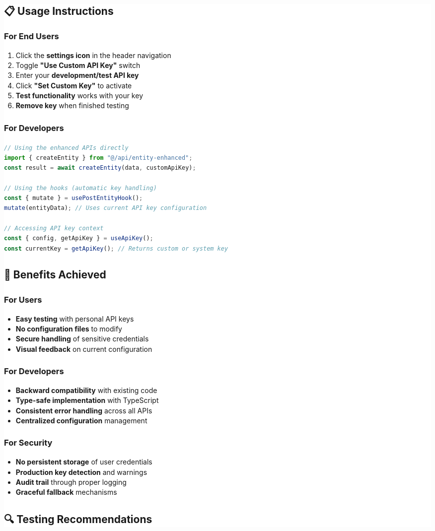 ## 📋 Usage Instructions

### **For End Users**

1. Click the **settings icon** in the header navigation
2. Toggle **"Use Custom API Key"** switch
3. Enter your **development/test API key**
4. Click **"Set Custom Key"** to activate
5. **Test functionality** works with your key
6. **Remove key** when finished testing

### **For Developers**

```typescript
// Using the enhanced APIs directly
import { createEntity } from "@/api/entity-enhanced";
const result = await createEntity(data, customApiKey);

// Using the hooks (automatic key handling)
const { mutate } = usePostEntityHook();
mutate(entityData); // Uses current API key configuration

// Accessing API key context
const { config, getApiKey } = useApiKey();
const currentKey = getApiKey(); // Returns custom or system key
```

## 🚀 Benefits Achieved

### **For Users**

- **Easy testing** with personal API keys
- **No configuration files** to modify
- **Secure handling** of sensitive credentials
- **Visual feedback** on current configuration

### **For Developers**

- **Backward compatibility** with existing code
- **Type-safe implementation** with TypeScript
- **Consistent error handling** across all APIs
- **Centralized configuration** management

### **For Security**

- **No persistent storage** of user credentials
- **Production key detection** and warnings
- **Audit trail** through proper logging
- **Graceful fallback** mechanisms

## 🔍 Testing Recommendations
